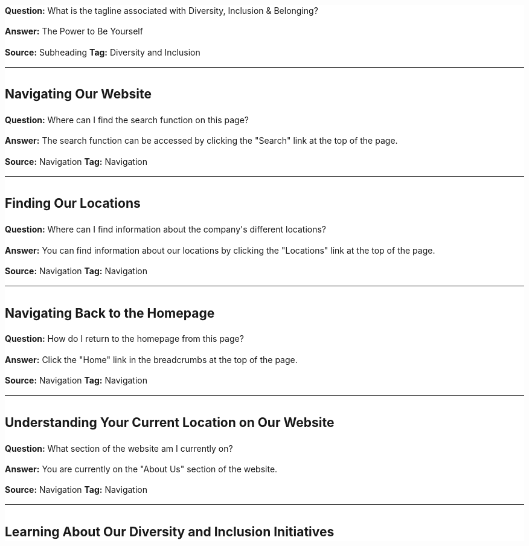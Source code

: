 **Question:** What is the tagline associated with Diversity, Inclusion & Belonging?

**Answer:** The Power to Be Yourself

**Source:** Subheading
**Tag:** Diversity and Inclusion

---

## Navigating Our Website

**Question:** Where can I find the search function on this page?

**Answer:** The search function can be accessed by clicking the "Search" link at the top of the page.

**Source:** Navigation
**Tag:** Navigation

---

## Finding Our Locations

**Question:** Where can I find information about the company's different locations?

**Answer:** You can find information about our locations by clicking the "Locations" link at the top of the page.

**Source:** Navigation
**Tag:** Navigation

---

## Navigating Back to the Homepage

**Question:** How do I return to the homepage from this page?

**Answer:** Click the "Home" link in the breadcrumbs at the top of the page.

**Source:** Navigation
**Tag:** Navigation

---

## Understanding Your Current Location on Our Website

**Question:** What section of the website am I currently on?

**Answer:** You are currently on the "About Us" section of the website.

**Source:** Navigation
**Tag:** Navigation

---

## Learning About Our Diversity and Inclusion Initiatives
